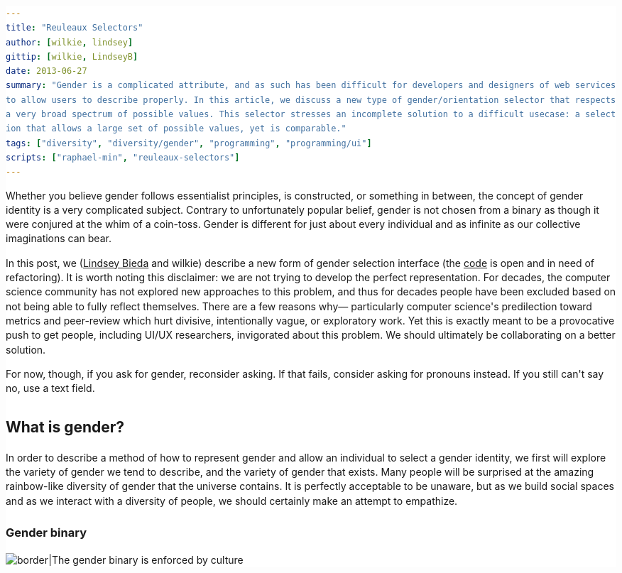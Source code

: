 ```yaml
---
title: "Reuleaux Selectors"
author: [wilkie, lindsey]
gittip: [wilkie, LindseyB]
date: 2013-06-27
summary: "Gender is a complicated attribute, and as such has been difficult for developers and designers of web services to allow users to describe properly. In this article, we discuss a new type of gender/orientation selector that respects a very broad spectrum of possible values. This selector stresses an incomplete solution to a difficult usecase: a selection that allows a large set of possible values, yet is comparable."
tags: ["diversity", "diversity/gender", "programming", "programming/ui"]
scripts: ["raphael-min", "reuleaux-selectors"]
---
```


Whether you believe gender follows essentialist principles, is constructed, or something in between, the concept of gender identity is a very complicated subject.
Contrary to unfortunately popular belief, gender is not chosen from a binary as though it were conjured at the whim of a coin-toss.
Gender is different for just about every individual and as infinite as our collective imaginations can bear.

In this post, we ([Lindsey Bieda](http://rarlindseysmash.com) and wilkie) describe a new form of gender selection interface (the [code](https://github.com/wilkie/blog/blob/master/public/javascript/reuleaux-selectors/reuleaux-selectors.js) is open and in need of refactoring).
It is worth noting this disclaimer: we are not trying to develop the perfect representation.
For decades, the computer science community has not explored new approaches to this problem, and thus for decades people have been excluded based on not being able to fully reflect themselves.
There are a few reasons why&mdash; particularly computer science's predilection toward metrics and peer-review which hurt divisive, intentionally vague, or exploratory work.
Yet this is exactly meant to be a provocative push to get people, including UI/UX researchers, invigorated about this problem.
We should ultimately be collaborating on a better solution.

For now, though, if you ask for gender, reconsider asking.
If that fails, consider asking for pronouns instead.
If you still can't say no, use a text field.

## What is gender?

In order to describe a method of how to represent gender and allow an individual to select a gender identity, we first will explore the variety of gender we tend to describe, and the variety of gender that exists.
Many people will be surprised at the amazing rainbow-like diversity of gender that the universe contains.
It is perfectly acceptable to be unaware, but as we build social spaces and as we interact with a diversity of people, we should certainly make an attempt to empathize.

### Gender binary

![border|The gender binary is enforced by culture](gender-binary.png)
